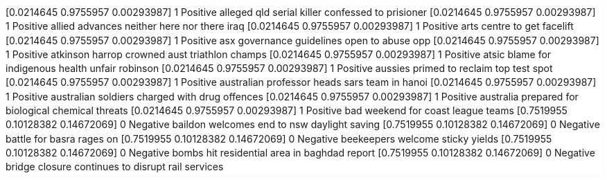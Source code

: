 [0.0214645  0.9755957  0.00293987]
1
Positive
alleged qld serial killer confessed to prisioner
[0.0214645  0.9755957  0.00293987]
1
Positive
allied advances neither here nor there iraq
[0.0214645  0.9755957  0.00293987]
1
Positive
arts centre to get facelift
[0.0214645  0.9755957  0.00293987]
1
Positive
asx governance guidelines open to abuse opp
[0.0214645  0.9755957  0.00293987]
1
Positive
atkinson harrop crowned aust triathlon champs
[0.0214645  0.9755957  0.00293987]
1
Positive
atsic blame for indigenous health unfair robinson
[0.0214645  0.9755957  0.00293987]
1
Positive
aussies primed to reclaim top test spot
[0.0214645  0.9755957  0.00293987]
1
Positive
australian professor heads sars team in hanoi
[0.0214645  0.9755957  0.00293987]
1
Positive
australian soldiers charged with drug offences
[0.0214645  0.9755957  0.00293987]
1
Positive
australia prepared for biological chemical threats
[0.0214645  0.9755957  0.00293987]
1
Positive
bad weekend for coast league teams
[0.7519955  0.10128382 0.14672069]
0
Negative
baildon welcomes end to nsw daylight saving
[0.7519955  0.10128382 0.14672069]
0
Negative
battle for basra rages on
[0.7519955  0.10128382 0.14672069]
0
Negative
beekeepers welcome sticky yields
[0.7519955  0.10128382 0.14672069]
0
Negative
bombs hit residential area in baghdad report
[0.7519955  0.10128382 0.14672069]
0
Negative
bridge closure continues to disrupt rail services
